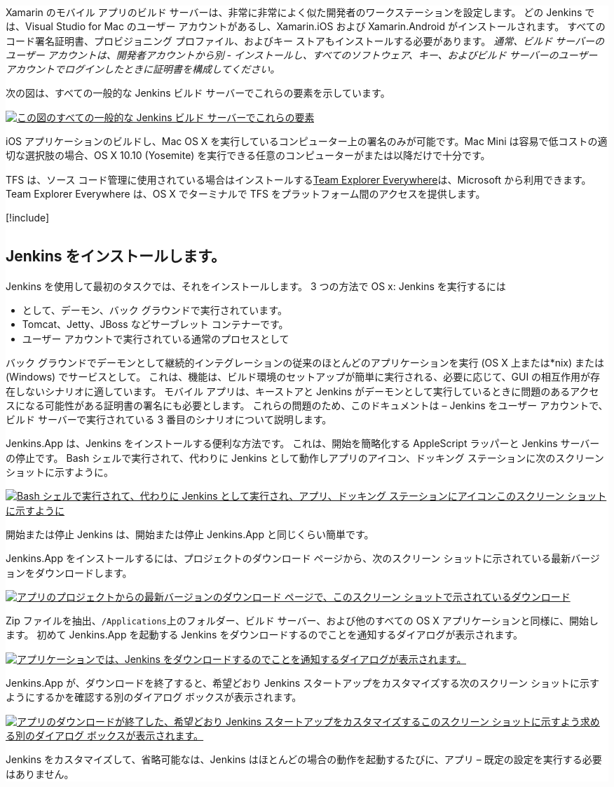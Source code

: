 Xamarin のモバイル アプリのビルド サーバーは、非常に非常によく似た開発者のワークステーションを設定します。 どの Jenkins では、Visual Studio for Mac のユーザー アカウントがあるし、Xamarin.iOS および Xamarin.Android がインストールされます。 すべてのコード署名証明書、プロビジョニング プロファイル、およびキー ストアもインストールする必要があります。 *通常、ビルド サーバーのユーザー アカウントは、開発者アカウントから別 - インストールし、すべてのソフトウェア、キー、およびビルド サーバーのユーザー アカウントでログインしたときに証明書を構成してください。*

次の図は、すべての一般的な Jenkins ビルド サーバーでこれらの要素を示しています。

 [![](jenkins-walkthrough-images/image1.png "この図のすべての一般的な Jenkins ビルド サーバーでこれらの要素")](jenkins-walkthrough-images/image1.png#lightbox)

iOS アプリケーションのビルドし、Mac OS X を実行しているコンピューター上の署名のみが可能です。Mac Mini は容易で低コストの適切な選択肢の場合、OS X 10.10 (Yosemite) を実行できる任意のコンピューターがまたは以降だけで十分です。

TFS は、ソース コード管理に使用されている場合はインストールする[Team Explorer Everywhere](http://www.microsoft.com/en-ca/download/details.aspx?id=40785)は、Microsoft から利用できます。 Team Explorer Everywhere は、OS X でターミナルで TFS をプラットフォーム間のアクセスを提供します。

[!include[](~/tools/ci/includes/firewall-information.md)]

## <a name="installing-jenkins"></a>Jenkins をインストールします。

Jenkins を使用して最初のタスクでは、それをインストールします。 3 つの方法で OS x: Jenkins を実行するには

-  として、デーモン、バック グラウンドで実行されています。
-  Tomcat、Jetty、JBoss などサーブレット コンテナーです。
-  ユーザー アカウントで実行されている通常のプロセスとして


バック グラウンドでデーモンとして継続的インテグレーションの従来のほとんどのアプリケーションを実行 (OS X 上または\*nix) または (Windows) でサービスとして。 これは、機能は、ビルド環境のセットアップが簡単に実行される、必要に応じて、GUI の相互作用が存在しないシナリオに適しています。 モバイル アプリは、キーストアと Jenkins がデーモンとして実行しているときに問題のあるアクセスになる可能性がある証明書の署名にも必要とします。 これらの問題のため、このドキュメントは – Jenkins をユーザー アカウントで、ビルド サーバーで実行されている 3 番目のシナリオについて説明します。

Jenkins.App は、Jenkins をインストールする便利な方法です。 これは、開始を簡略化する AppleScript ラッパーと Jenkins サーバーの停止です。 Bash シェルで実行されて、代わりに Jenkins として動作しアプリのアイコン、ドッキング ステーションに次のスクリーン ショットに示すように。

 [![](jenkins-walkthrough-images/image2.png "Bash シェルで実行されて、代わりに Jenkins として実行され、アプリ、ドッキング ステーションにアイコンこのスクリーン ショットに示すように")](jenkins-walkthrough-images/image2.png#lightbox)

開始または停止 Jenkins は、開始または停止 Jenkins.App と同じくらい簡単です。

Jenkins.App をインストールするには、プロジェクトのダウンロード ページから、次のスクリーン ショットに示されている最新バージョンをダウンロードします。

 [![](jenkins-walkthrough-images/image3.png "アプリのプロジェクトからの最新バージョンのダウンロード ページで、このスクリーン ショットで示されているダウンロード")](jenkins-walkthrough-images/image3.png#lightbox)

Zip ファイルを抽出、`/Applications`上のフォルダー、ビルド サーバー、および他のすべての OS X アプリケーションと同様に、開始します。
初めて Jenkins.App を起動する Jenkins をダウンロードするのでことを通知するダイアログが表示されます。

 [![](jenkins-walkthrough-images/image4.png "アプリケーションでは、Jenkins をダウンロードするのでことを通知するダイアログが表示されます。")](jenkins-walkthrough-images/image4.png#lightbox)

Jenkins.App が、ダウンロードを終了すると、希望どおり Jenkins スタートアップをカスタマイズする次のスクリーン ショットに示すようにするかを確認する別のダイアログ ボックスが表示されます。

 [![](jenkins-walkthrough-images/image5.png "アプリのダウンロードが終了した、希望どおり Jenkins スタートアップをカスタマイズするこのスクリーン ショットに示すよう求める別のダイアログ ボックスが表示されます。")](jenkins-walkthrough-images/image5.png#lightbox)

Jenkins をカスタマイズして、省略可能なは、Jenkins はほとんどの場合の動作を起動するたびに、アプリ – 既定の設定を実行する必要はありません。
